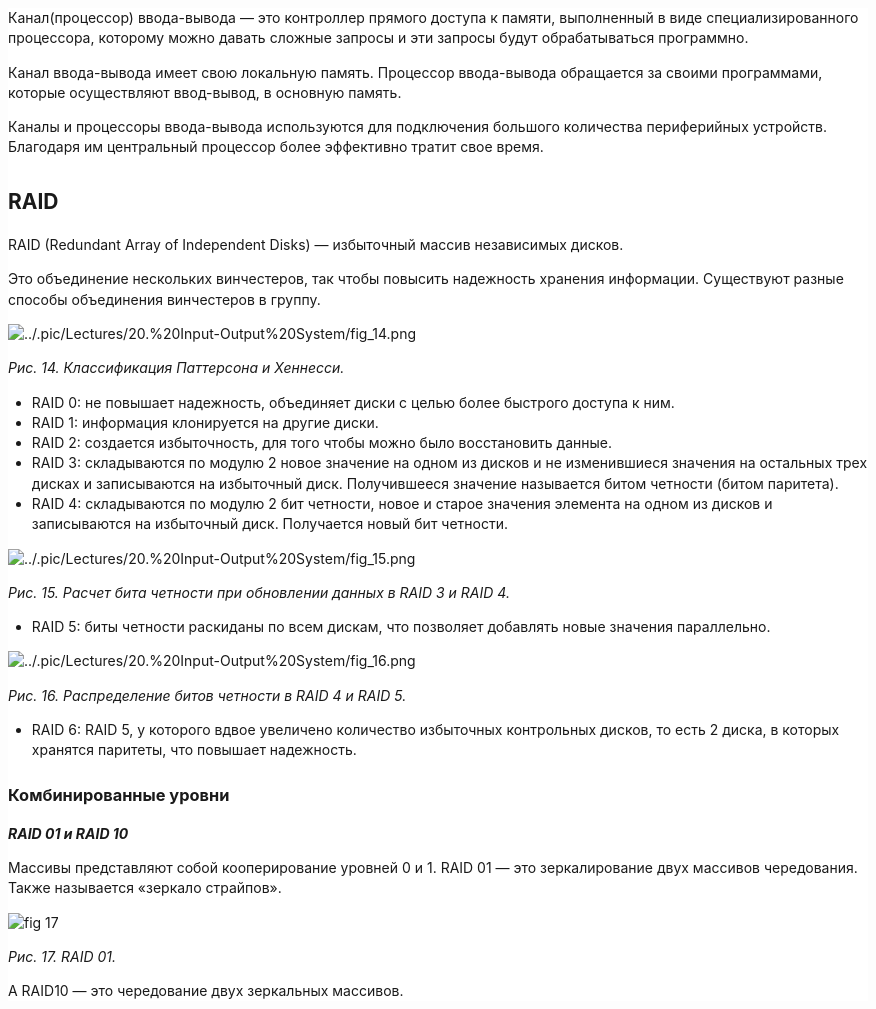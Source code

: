Канал(процессор) ввода-вывода — это контроллер прямого доступа к памяти, выполненный в виде специализированного процессора, которому можно давать сложные запросы и эти запросы будут обрабатываться программно.

Канал ввода-вывода имеет свою локальную память. Процессор ввода-вывода обращается за своими программами, которые осуществляют ввод-вывод, в основную память.

Каналы и процессоры ввода-вывода используются для подключения большого количества периферийных устройств. Благодаря им центральный процессор более эффективно тратит свое время.

## RAID

RAID (Redundant Array of Independent Disks) — избыточный массив независимых дисков.

Это объединение нескольких винчестеров, так чтобы повысить надежность хранения информации. Существуют разные способы объединения винчестеров в группу.

![../.pic/Lectures/20.%20Input-Output%20System/fig_14.png](../.pic/Lectures/20.%20Input-Output%20System/fig_14.png)

*Рис. 14. Классификация Паттерсона и Хеннесси.*

- RAID 0: не повышает надежность, объединяет диски с целью более быстрого доступа к ним.
- RAID 1: информация клонируется на другие диски.
- RAID 2: создается избыточность, для того чтобы можно было восстановить данные.
- RAID 3: складываются по модулю 2 новое значение на одном из дисков и не изменившиеся значения на остальных трех дисках и записываются на избыточный диск. Получившееся значение называется битом четности (битом паритета).
- RAID 4: складываются по модулю 2 бит четности, новое и старое значения элемента на одном из дисков и записываются на избыточный диск. Получается новый бит четности.

![../.pic/Lectures/20.%20Input-Output%20System/fig_15.png](../.pic/Lectures/20.%20Input-Output%20System/fig_15.png)

*Рис. 15. Расчет бита четности при обновлении данных в RAID 3 и RAID 4.*

- RAID 5: биты четности раскиданы по всем дискам, что позволяет добавлять новые значения параллельно.

![../.pic/Lectures/20.%20Input-Output%20System/fig_16.png](../.pic/Lectures/20.%20Input-Output%20System/fig_16.png)

*Рис. 16. Распределение битов четности в RAID 4 и RAID 5.*

- RAID 6: RAID 5, у которого вдвое увеличено количество избыточных контрольных дисков, то есть 2 диска, в которых хранятся паритеты, что повышает надежность.

### Комбинированные уровни

***RAID 01 и RAID 10***

Массивы представляют собой кооперирование уровней 0 и 1. RAID 01 — это зеркалирование двух массивов чередования. Также называется «зеркало страйпов».

![fig 17](https://github.com/MPSU/APS-reborn/assets/67876223/80f922b6-8593-4754-978f-45f9beb13666)

*Рис. 17. RAID 01.*

А RAID10 — это чередование двух зеркальных массивов.
